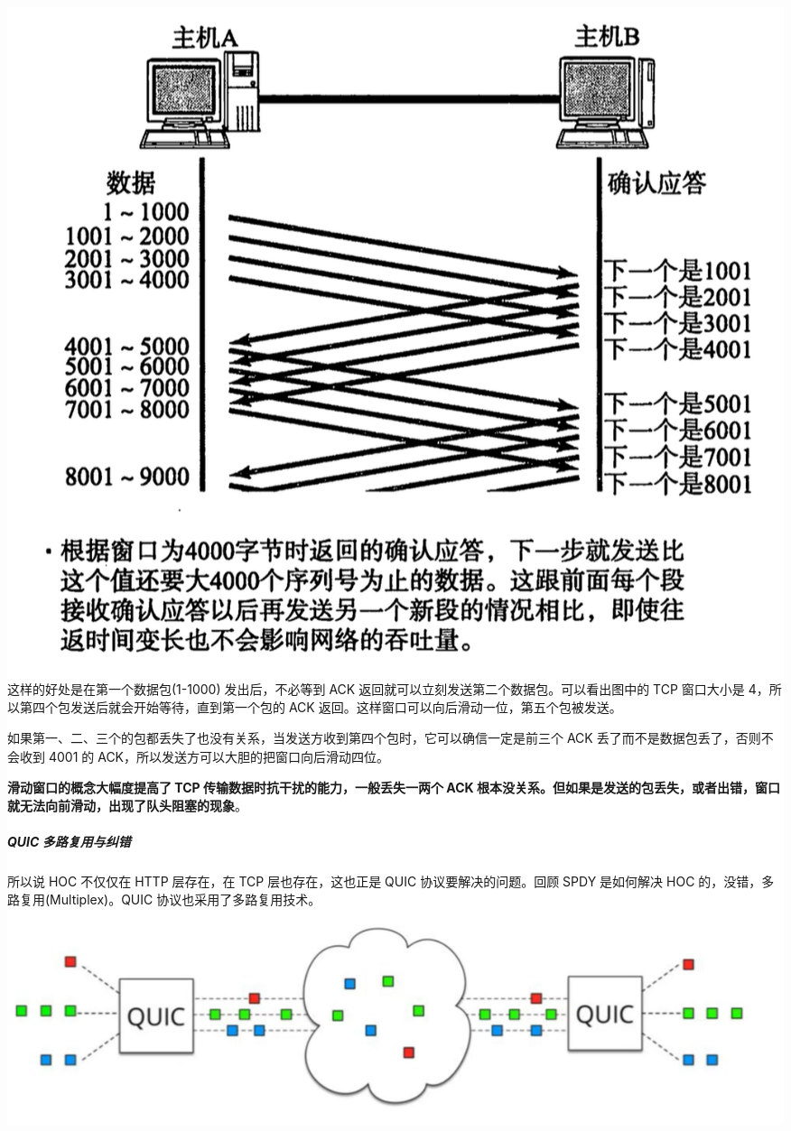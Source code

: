 ![](/img/localBlog/1de335c05bebddf1ef9c15f24805d302.png)

这样的好处是在第一个数据包(1-1000) 发出后，不必等到 ACK 返回就可以立刻发送第二个数据包。可以看出图中的 TCP 窗口大小是 4，所以第四个包发送后就会开始等待，直到第一个包的 ACK 返回。这样窗口可以向后滑动一位，第五个包被发送。

如果第一、二、三个的包都丢失了也没有关系，当发送方收到第四个包时，它可以确信一定是前三个 ACK 丢了而不是数据包丢了，否则不会收到 4001 的 ACK，所以发送方可以大胆的把窗口向后滑动四位。

**滑动窗口的概念大幅度提高了 TCP 传输数据时抗干扰的能力，一般丢失一两个 ACK 根本没关系。但如果是发送的包丢失，或者出错，窗口就无法向前滑动，出现了队头阻塞的现象**。

##### QUIC 多路复用与纠错

所以说 HOC 不仅仅在 HTTP 层存在，在 TCP 层也存在，这也正是 QUIC 协议要解决的问题。回顾 SPDY 是如何解决 HOC 的，没错，多路复用(Multiplex)。QUIC 协议也采用了多路复用技术。

![](/img/localBlog/61cfc9bc117bad8f770f9c4a966287b9.png)
